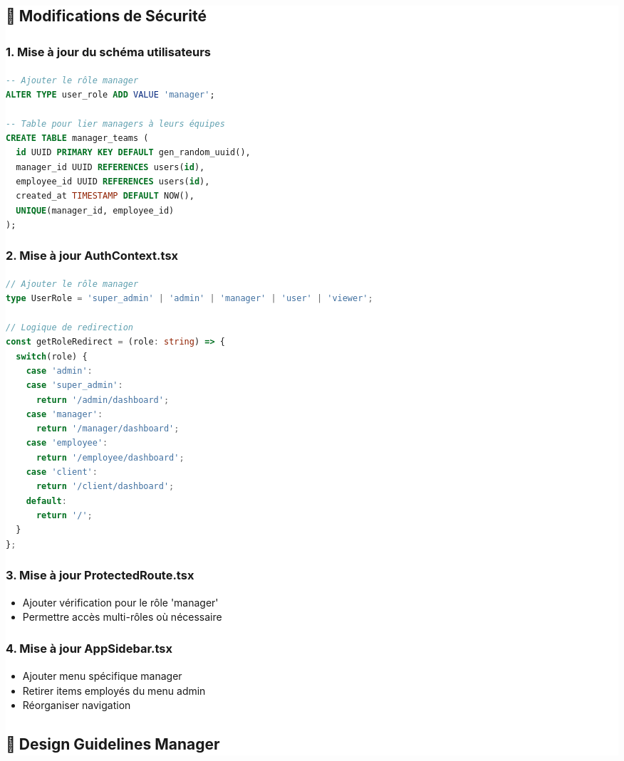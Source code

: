 ## 🔐 Modifications de Sécurité

### 1. **Mise à jour du schéma utilisateurs**
```sql
-- Ajouter le rôle manager
ALTER TYPE user_role ADD VALUE 'manager';

-- Table pour lier managers à leurs équipes
CREATE TABLE manager_teams (
  id UUID PRIMARY KEY DEFAULT gen_random_uuid(),
  manager_id UUID REFERENCES users(id),
  employee_id UUID REFERENCES users(id),
  created_at TIMESTAMP DEFAULT NOW(),
  UNIQUE(manager_id, employee_id)
);
```

### 2. **Mise à jour AuthContext.tsx**
```typescript
// Ajouter le rôle manager
type UserRole = 'super_admin' | 'admin' | 'manager' | 'user' | 'viewer';

// Logique de redirection
const getRoleRedirect = (role: string) => {
  switch(role) {
    case 'admin':
    case 'super_admin':
      return '/admin/dashboard';
    case 'manager':
      return '/manager/dashboard';
    case 'employee':
      return '/employee/dashboard';
    case 'client':
      return '/client/dashboard';
    default:
      return '/';
  }
};
```

### 3. **Mise à jour ProtectedRoute.tsx**
- Ajouter vérification pour le rôle 'manager'
- Permettre accès multi-rôles où nécessaire

### 4. **Mise à jour AppSidebar.tsx**
- Ajouter menu spécifique manager
- Retirer items employés du menu admin
- Réorganiser navigation

## 🎨 Design Guidelines Manager
